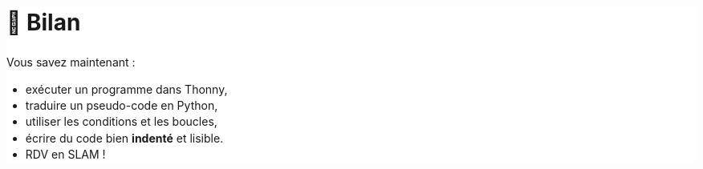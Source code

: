 
# 🏁 Bilan

Vous savez maintenant :

* exécuter un programme dans Thonny,
* traduire un pseudo-code en Python,
* utiliser les conditions et les boucles,
* écrire du code bien **indenté** et lisible.
* RDV en SLAM !

